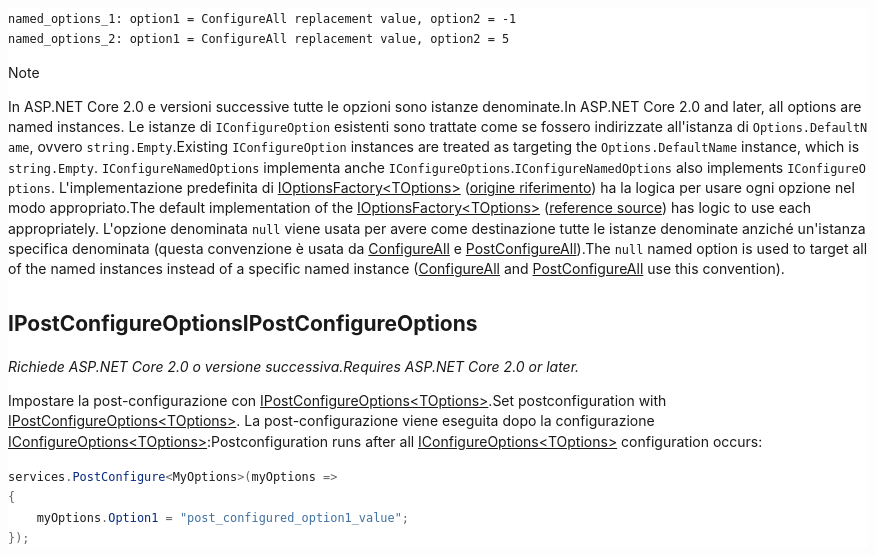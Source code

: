 ```html
named_options_1: option1 = ConfigureAll replacement value, option2 = -1
named_options_2: option1 = ConfigureAll replacement value, option2 = 5
```

> [!NOTE]
> <span data-ttu-id="0c644-181">In ASP.NET Core 2.0 e versioni successive tutte le opzioni sono istanze denominate.</span><span class="sxs-lookup"><span data-stu-id="0c644-181">In ASP.NET Core 2.0 and later, all options are named instances.</span></span> <span data-ttu-id="0c644-182">Le istanze di `IConfigureOption` esistenti sono trattate come se fossero indirizzate all'istanza di `Options.DefaultName`, ovvero `string.Empty`.</span><span class="sxs-lookup"><span data-stu-id="0c644-182">Existing `IConfigureOption` instances are treated as targeting the `Options.DefaultName` instance, which is `string.Empty`.</span></span> <span data-ttu-id="0c644-183">`IConfigureNamedOptions` implementa anche `IConfigureOptions`.</span><span class="sxs-lookup"><span data-stu-id="0c644-183">`IConfigureNamedOptions` also implements `IConfigureOptions`.</span></span> <span data-ttu-id="0c644-184">L'implementazione predefinita di [IOptionsFactory&lt;TOptions&gt;](/dotnet/api/microsoft.extensions.options.ioptionsfactory-1) ([origine riferimento](https://github.com/aspnet/Options/blob/release/2.0.0/src/Microsoft.Extensions.Options/OptionsFactory.cs)) ha la logica per usare ogni opzione nel modo appropriato.</span><span class="sxs-lookup"><span data-stu-id="0c644-184">The default implementation of the [IOptionsFactory&lt;TOptions&gt;](/dotnet/api/microsoft.extensions.options.ioptionsfactory-1) ([reference source](https://github.com/aspnet/Options/blob/release/2.0.0/src/Microsoft.Extensions.Options/OptionsFactory.cs)) has logic to use each appropriately.</span></span> <span data-ttu-id="0c644-185">L'opzione denominata `null` viene usata per avere come destinazione tutte le istanze denominate anziché un'istanza specifica denominata (questa convenzione è usata da [ConfigureAll](/dotnet/api/microsoft.extensions.dependencyinjection.optionsservicecollectionextensions.configureall) e [PostConfigureAll](/dotnet/api/microsoft.extensions.dependencyinjection.optionsservicecollectionextensions.postconfigureall)).</span><span class="sxs-lookup"><span data-stu-id="0c644-185">The `null` named option is used to target all of the named instances instead of a specific named instance ([ConfigureAll](/dotnet/api/microsoft.extensions.dependencyinjection.optionsservicecollectionextensions.configureall) and [PostConfigureAll](/dotnet/api/microsoft.extensions.dependencyinjection.optionsservicecollectionextensions.postconfigureall) use this convention).</span></span>

## <a name="ipostconfigureoptions"></a><span data-ttu-id="0c644-186">IPostConfigureOptions</span><span class="sxs-lookup"><span data-stu-id="0c644-186">IPostConfigureOptions</span></span>

<span data-ttu-id="0c644-187">*Richiede ASP.NET Core 2.0 o versione successiva.*</span><span class="sxs-lookup"><span data-stu-id="0c644-187">*Requires ASP.NET Core 2.0 or later.*</span></span>

<span data-ttu-id="0c644-188">Impostare la post-configurazione con [IPostConfigureOptions&lt;TOptions&gt;](/dotnet/api/microsoft.extensions.options.ipostconfigureoptions-1).</span><span class="sxs-lookup"><span data-stu-id="0c644-188">Set postconfiguration with [IPostConfigureOptions&lt;TOptions&gt;](/dotnet/api/microsoft.extensions.options.ipostconfigureoptions-1).</span></span> <span data-ttu-id="0c644-189">La post-configurazione viene eseguita dopo la configurazione [IConfigureOptions&lt;TOptions&gt;](/dotnet/api/microsoft.extensions.options.iconfigureoptions-1):</span><span class="sxs-lookup"><span data-stu-id="0c644-189">Postconfiguration runs after all [IConfigureOptions&lt;TOptions&gt;](/dotnet/api/microsoft.extensions.options.iconfigureoptions-1) configuration occurs:</span></span>

```csharp
services.PostConfigure<MyOptions>(myOptions =>
{
    myOptions.Option1 = "post_configured_option1_value";
});
```
